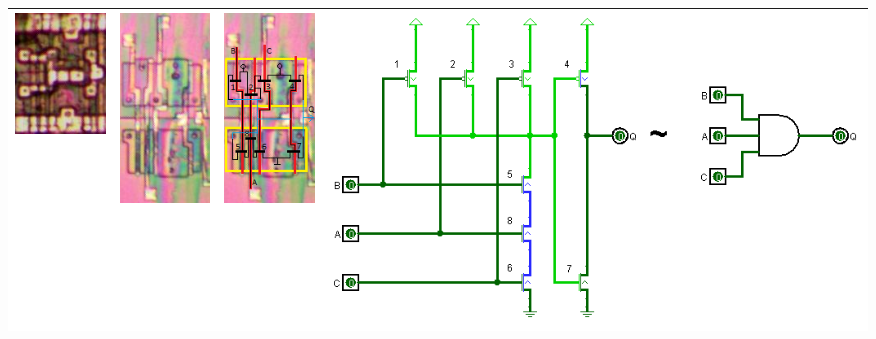 |![image](/imgstore/176190699-3541d3df-5827-4a84-bb0a-913818436337.png)|![image](/imgstore/176204233-07d70da0-d0ae-457c-802b-b3fdbe04417b.png)|![image](/imgstore/176273560-1e9a28fb-d50f-49e5-96a2-029db8205bba.png)|![image](/imgstore/176273591-cda98f3c-f6e0-4f42-80df-7a1df5b5fc77.png)|
|---|---|---|---|
